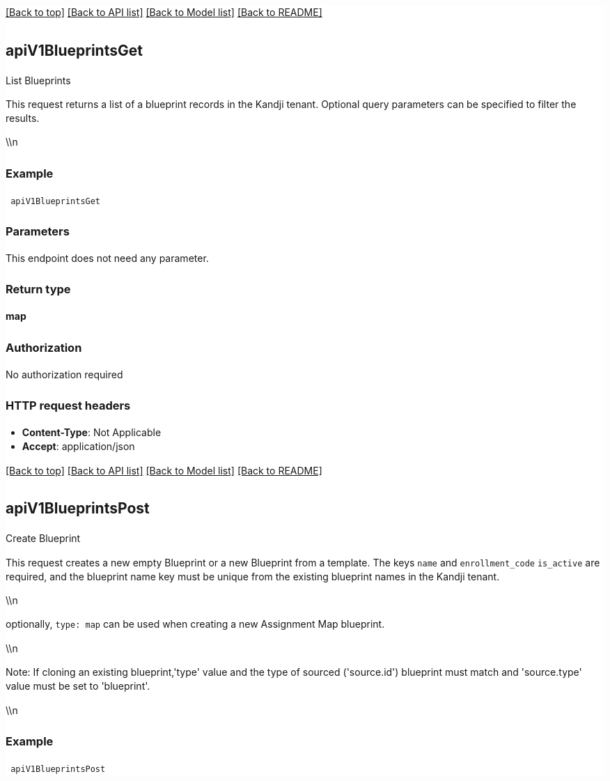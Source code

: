 [[Back to top]](#) [[Back to API list]](../README.md#documentation-for-api-endpoints) [[Back to Model list]](../README.md#documentation-for-models) [[Back to README]](../README.md)


## apiV1BlueprintsGet

List Blueprints

<p>This request returns a list of a blueprint records in the Kandji tenant. Optional query parameters can be specified to filter the results.</p>\\n

### Example

```bash
 apiV1BlueprintsGet
```

### Parameters

This endpoint does not need any parameter.

### Return type

**map**

### Authorization

No authorization required

### HTTP request headers

- **Content-Type**: Not Applicable
- **Accept**: application/json

[[Back to top]](#) [[Back to API list]](../README.md#documentation-for-api-endpoints) [[Back to Model list]](../README.md#documentation-for-models) [[Back to README]](../README.md)


## apiV1BlueprintsPost

Create Blueprint

<p>This request creates a new empty Blueprint or a new Blueprint from a template. The keys <code>name</code> and <code>enrollment_code</code> <code>is_active</code> are required, and the blueprint name key must be unique from the existing blueprint names in the Kandji tenant.</p>\\n<p>optionally, <code>type: map</code> can be used when creating a new Assignment Map blueprint.</p>\\n<p>Note: If cloning an existing blueprint,'type' value and the type of sourced ('source.id') blueprint must match and 'source.type' value must be set to 'blueprint'.</p>\\n

### Example

```bash
 apiV1BlueprintsPost
```

